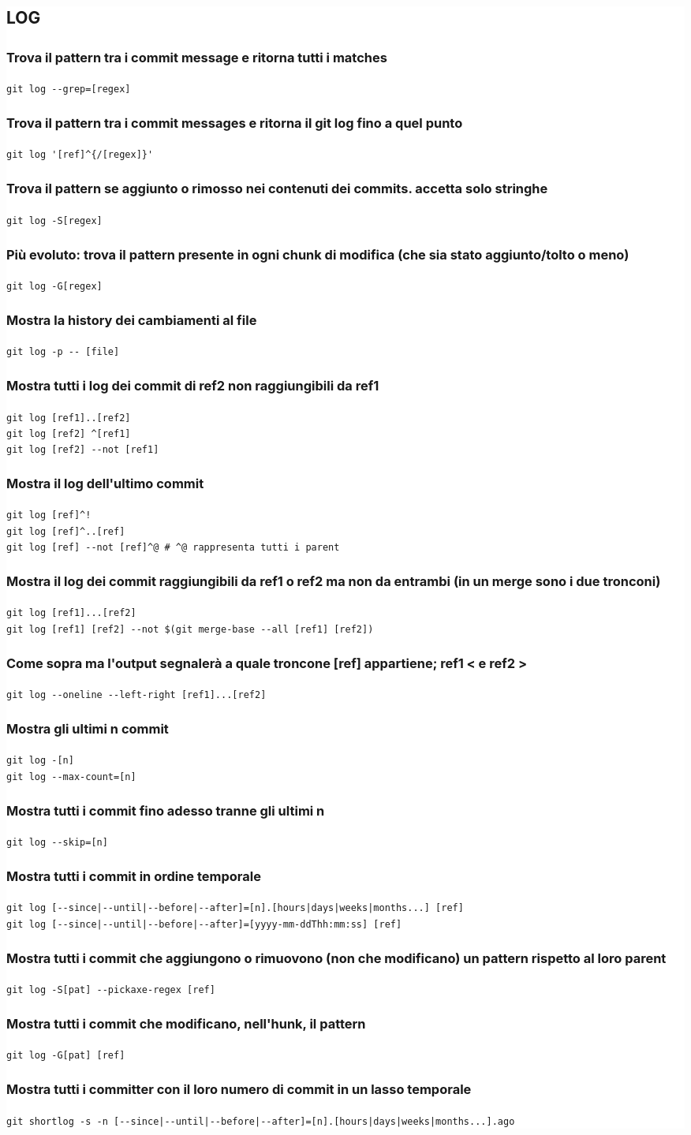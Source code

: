 
## LOG
### Trova il pattern tra i commit message e ritorna tutti i matches
    git log --grep=[regex]
### Trova il pattern tra i commit messages e ritorna il git log fino a quel punto
    git log '[ref]^{/[regex]}'
### Trova il pattern se aggiunto o rimosso nei contenuti dei commits. accetta solo stringhe
    git log -S[regex]
### Più evoluto: trova il pattern presente in ogni chunk di modifica (che sia stato aggiunto/tolto o meno)
    git log -G[regex]
### Mostra la history dei cambiamenti al file
    git log -p -- [file]
### Mostra tutti i log dei commit di ref2 non raggiungibili da ref1
    git log [ref1]..[ref2]
    git log [ref2] ^[ref1]
    git log [ref2] --not [ref1]
### Mostra il log dell'ultimo commit
    git log [ref]^!
    git log [ref]^..[ref]
    git log [ref] --not [ref]^@ # ^@ rappresenta tutti i parent
### Mostra il log dei commit raggiungibili da ref1 o ref2 ma non da entrambi (in un merge sono i due tronconi)
    git log [ref1]...[ref2]
    git log [ref1] [ref2] --not $(git merge-base --all [ref1] [ref2])
### Come sopra ma l'output segnalerà a quale troncone [ref] appartiene; ref1 <  e ref2 >
    git log --oneline --left-right [ref1]...[ref2]
### Mostra gli ultimi n commit
    git log -[n]
    git log --max-count=[n]
### Mostra tutti i commit fino adesso tranne gli ultimi n
    git log --skip=[n]
### Mostra tutti i commit in ordine temporale
    git log [--since|--until|--before|--after]=[n].[hours|days|weeks|months...] [ref]
    git log [--since|--until|--before|--after]=[yyyy-mm-ddThh:mm:ss] [ref]
### Mostra tutti i commit che aggiungono o rimuovono (non che modificano) un pattern rispetto al loro parent
    git log -S[pat] --pickaxe-regex [ref]
### Mostra tutti i commit che modificano, nell'hunk, il pattern 
    git log -G[pat] [ref]
### Mostra tutti i committer con il loro numero di commit in un lasso temporale
    git shortlog -s -n [--since|--until|--before|--after]=[n].[hours|days|weeks|months...].ago
